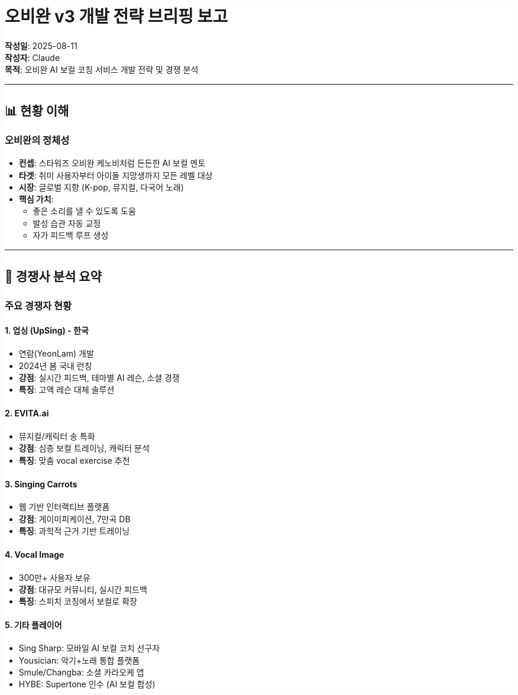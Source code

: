 # 오비완 v3 개발 전략 브리핑 보고
**작성일**: 2025-08-11  
**작성자**: Claude  
**목적**: 오비완 AI 보컬 코칭 서비스 개발 전략 및 경쟁 분석

---

## 📊 현황 이해

### 오비완의 정체성
- **컨셉**: 스타워즈 오비완 케노비처럼 든든한 AI 보컬 멘토
- **타겟**: 취미 사용자부터 아이돌 지망생까지 모든 레벨 대상
- **시장**: 글로벌 지향 (K-pop, 뮤지컬, 다국어 노래)
- **핵심 가치**: 
  - 좋은 소리를 낼 수 있도록 도움
  - 발성 습관 자동 교정
  - 자가 피드백 루프 생성

---

## 🎯 경쟁사 분석 요약

### 주요 경쟁자 현황

#### 1. **업싱 (UpSing) - 한국**
- 연람(YeonLam) 개발
- 2024년 봄 국내 런칭
- **강점**: 실시간 피드백, 테마별 AI 레슨, 소셜 경쟁
- **특징**: 고액 레슨 대체 솔루션

#### 2. **EVITA.ai**
- 뮤지컬/캐릭터 송 특화
- **강점**: 심층 보컬 트레이닝, 캐릭터 분석
- **특징**: 맞춤 vocal exercise 추천

#### 3. **Singing Carrots**
- 웹 기반 인터랙티브 플랫폼
- **강점**: 게이미피케이션, 7만곡 DB
- **특징**: 과학적 근거 기반 트레이닝

#### 4. **Vocal Image**
- 300만+ 사용자 보유
- **강점**: 대규모 커뮤니티, 실시간 피드백
- **특징**: 스피치 코칭에서 보컬로 확장

#### 5. **기타 플레이어**
- Sing Sharp: 모바일 AI 보컬 코치 선구자
- Yousician: 악기+노래 통합 플랫폼
- Smule/Changba: 소셜 카라오케 앱
- HYBE: Supertone 인수 (AI 보컬 합성)
